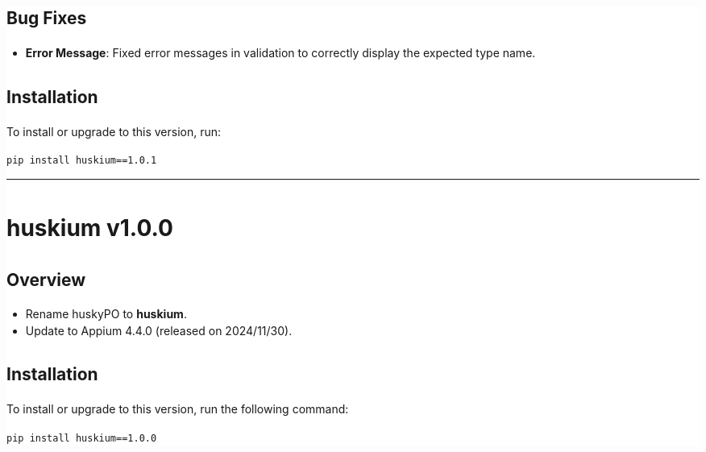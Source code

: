 ## Bug Fixes
- **Error Message**: Fixed error messages in validation to correctly display the expected type name.

## Installation
To install or upgrade to this version, run:
```sh
pip install huskium==1.0.1
```
---

# huskium v1.0.0

## Overview
- Rename huskyPO to **huskium**.
- Update to Appium 4.4.0 (released on 2024/11/30).

## Installation
To install or upgrade to this version, run the following command:
```sh
pip install huskium==1.0.0
```